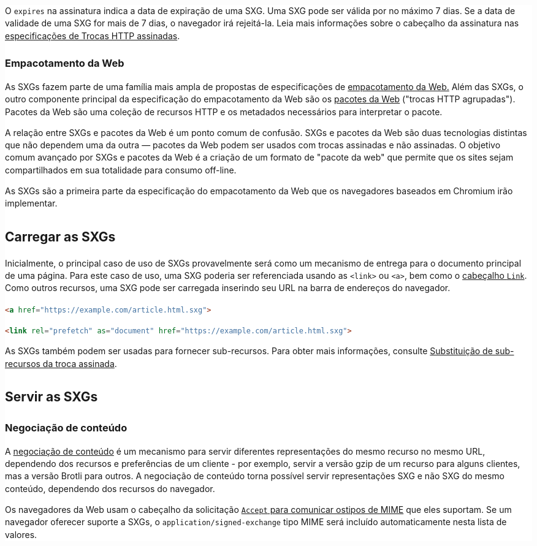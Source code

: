 O `expires` na assinatura indica a data de expiração de uma SXG. Uma SXG pode ser válida por no máximo 7 dias. Se a data de validade de uma SXG for mais de 7 dias, o navegador irá rejeitá-la. Leia mais informações sobre o cabeçalho da assinatura nas [especificações de Trocas HTTP assinadas](https://wicg.github.io/webpackage/draft-yasskin-http-origin-signed-responses.html#section-3.1).

### Empacotamento da Web

As SXGs fazem parte de uma família mais ampla de propostas de especificações de [empacotamento da Web.](https://github.com/WICG/webpackage) Além das SXGs, o outro componente principal da especificação do empacotamento da Web são os [pacotes da Web](/web-bundles/) ("trocas HTTP agrupadas"). Pacotes da Web são uma coleção de recursos HTTP e os metadados necessários para interpretar o pacote.

A relação entre SXGs e pacotes da Web é um ponto comum de confusão. SXGs e pacotes da Web são duas tecnologias distintas que não dependem uma da outra — pacotes da Web podem ser usados com trocas assinadas e não assinadas. O objetivo comum avançado por SXGs e pacotes da Web é a criação de um formato de "pacote da web" que permite que os sites sejam compartilhados em sua totalidade para consumo off-line.

As SXGs são a primeira parte da especificação do empacotamento da Web que os navegadores baseados em Chromium irão implementar.

## Carregar as SXGs

Inicialmente, o principal caso de uso de SXGs provavelmente será como um mecanismo de entrega para o documento principal de uma página. Para este caso de uso, uma SXG poderia ser referenciada usando as `<link>` ou `<a>`, bem como o [cabeçalho `Link`](https://developer.mozilla.org/docs/Web/HTTP/Headers/Link). Como outros recursos, uma SXG pode ser carregada inserindo seu URL na barra de endereços do navegador.

```html
<a href="https://example.com/article.html.sxg">
```

```html
<link rel="prefetch" as="document" href="https://example.com/article.html.sxg">
```

As SXGs também podem ser usadas para fornecer sub-recursos. Para obter mais informações, consulte [Substituição de sub-recursos da troca assinada](https://github.com/WICG/webpackage/blob/main/explainers/signed-exchange-subresource-substitution.md).

## Servir as SXGs

### Negociação de conteúdo

A [negociação de conteúdo](https://developer.mozilla.org/docs/Web/HTTP/Content_negotiation) é um mecanismo para servir diferentes representações do mesmo recurso no mesmo URL, dependendo dos recursos e preferências de um cliente - por exemplo, servir a versão gzip de um recurso para alguns clientes, mas a versão Brotli para outros. A negociação de conteúdo torna possível servir representações SXG e não SXG do mesmo conteúdo, dependendo dos recursos do navegador.

Os navegadores da Web usam o cabeçalho da solicitação [`Accept` para comunicar os](https://developer.mozilla.org/docs/Web/HTTP/Headers/Accept)[tipos de MIME](https://developer.mozilla.org/docs/Web/HTTP/Basics_of_HTTP/MIME_types) que eles suportam. Se um navegador oferecer suporte a SXGs, o `application/signed-exchange` tipo MIME será incluído automaticamente nesta lista de valores.
